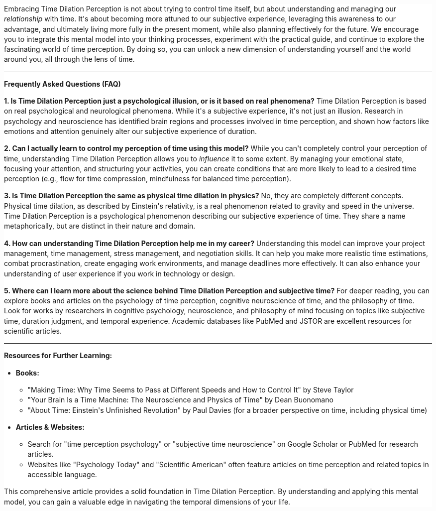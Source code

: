 Embracing Time Dilation Perception is not about trying to control time itself, but about understanding and managing our *relationship* with time. It's about becoming more attuned to our subjective experience, leveraging this awareness to our advantage, and ultimately living more fully in the present moment, while also planning effectively for the future.  We encourage you to integrate this mental model into your thinking processes, experiment with the practical guide, and continue to explore the fascinating world of time perception.  By doing so, you can unlock a new dimension of understanding yourself and the world around you, all through the lens of time.

---

**Frequently Asked Questions (FAQ)**

**1. Is Time Dilation Perception just a psychological illusion, or is it based on real phenomena?**
Time Dilation Perception is based on real psychological and neurological phenomena. While it's a subjective experience, it's not just an illusion. Research in psychology and neuroscience has identified brain regions and processes involved in time perception, and shown how factors like emotions and attention genuinely alter our subjective experience of duration.

**2. Can I actually learn to control my perception of time using this model?**
While you can't completely control your perception of time, understanding Time Dilation Perception allows you to *influence* it to some extent. By managing your emotional state, focusing your attention, and structuring your activities, you can create conditions that are more likely to lead to a desired time perception (e.g., flow for time compression, mindfulness for balanced time perception).

**3. Is Time Dilation Perception the same as physical time dilation in physics?**
No, they are completely different concepts. Physical time dilation, as described by Einstein's relativity, is a real phenomenon related to gravity and speed in the universe. Time Dilation Perception is a psychological phenomenon describing our subjective experience of time. They share a name metaphorically, but are distinct in their nature and domain.

**4. How can understanding Time Dilation Perception help me in my career?**
Understanding this model can improve your project management, time management, stress management, and negotiation skills. It can help you make more realistic time estimations, combat procrastination, create engaging work environments, and manage deadlines more effectively. It can also enhance your understanding of user experience if you work in technology or design.

**5. Where can I learn more about the science behind Time Dilation Perception and subjective time?**
For deeper reading, you can explore books and articles on the psychology of time perception, cognitive neuroscience of time, and the philosophy of time.  Look for works by researchers in cognitive psychology, neuroscience, and philosophy of mind focusing on topics like subjective time, duration judgment, and temporal experience. Academic databases like PubMed and JSTOR are excellent resources for scientific articles.

---

**Resources for Further Learning:**

*   **Books:**
    *   "Making Time: Why Time Seems to Pass at Different Speeds and How to Control It" by Steve Taylor
    *   "Your Brain Is a Time Machine: The Neuroscience and Physics of Time" by Dean Buonomano
    *   "About Time: Einstein's Unfinished Revolution" by Paul Davies (for a broader perspective on time, including physical time)

*   **Articles & Websites:**
    *   Search for "time perception psychology" or "subjective time neuroscience" on Google Scholar or PubMed for research articles.
    *   Websites like "Psychology Today" and "Scientific American" often feature articles on time perception and related topics in accessible language.

This comprehensive article provides a solid foundation in Time Dilation Perception. By understanding and applying this mental model, you can gain a valuable edge in navigating the temporal dimensions of your life.